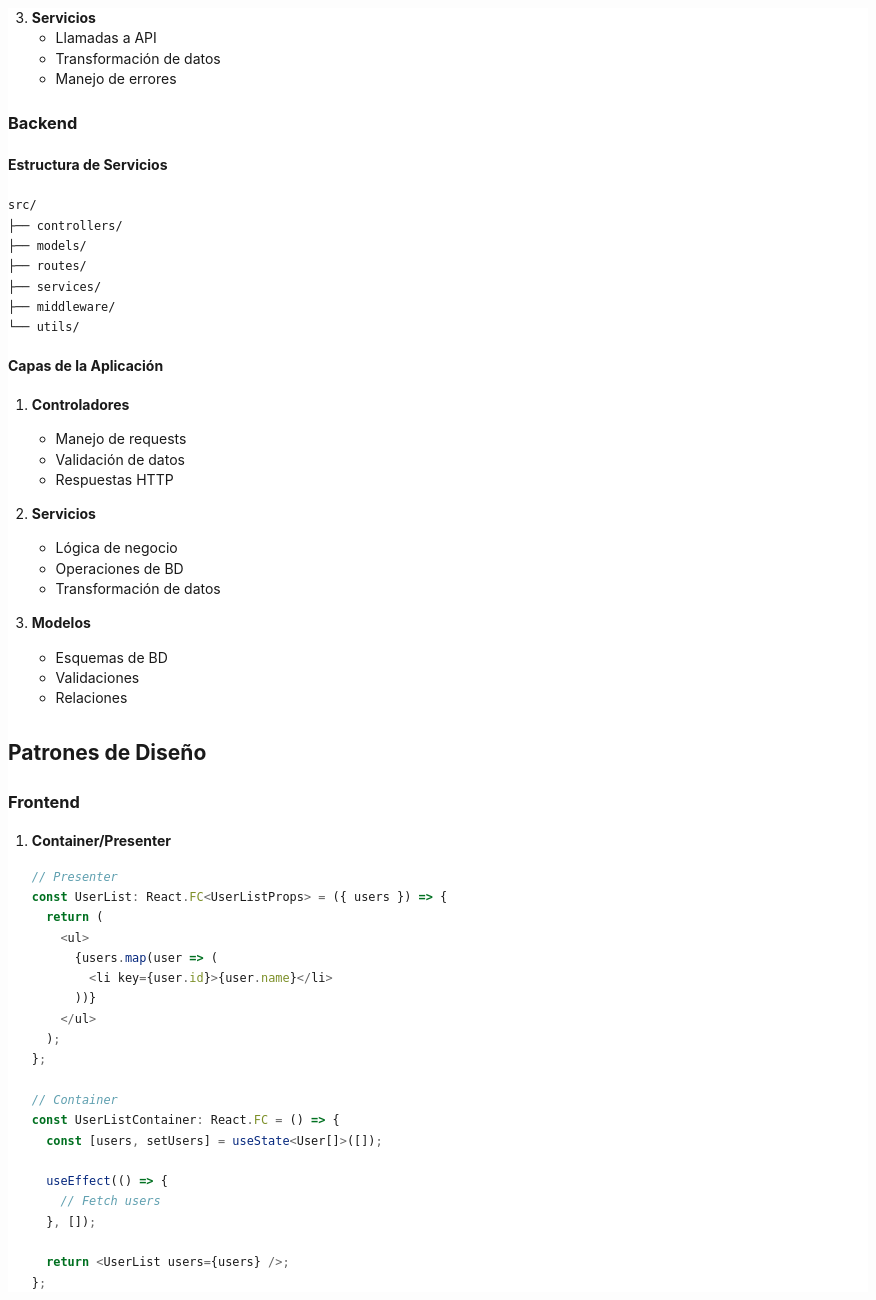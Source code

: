 3. **Servicios**
   - Llamadas a API
   - Transformación de datos
   - Manejo de errores

### Backend

#### Estructura de Servicios

```
src/
├── controllers/
├── models/
├── routes/
├── services/
├── middleware/
└── utils/
```

#### Capas de la Aplicación

1. **Controladores**
   - Manejo de requests
   - Validación de datos
   - Respuestas HTTP

2. **Servicios**
   - Lógica de negocio
   - Operaciones de BD
   - Transformación de datos

3. **Modelos**
   - Esquemas de BD
   - Validaciones
   - Relaciones

## Patrones de Diseño

### Frontend

1. **Container/Presenter**
   ```typescript
   // Presenter
   const UserList: React.FC<UserListProps> = ({ users }) => {
     return (
       <ul>
         {users.map(user => (
           <li key={user.id}>{user.name}</li>
         ))}
       </ul>
     );
   };

   // Container
   const UserListContainer: React.FC = () => {
     const [users, setUsers] = useState<User[]>([]);
     
     useEffect(() => {
       // Fetch users
     }, []);

     return <UserList users={users} />;
   };
   ```
